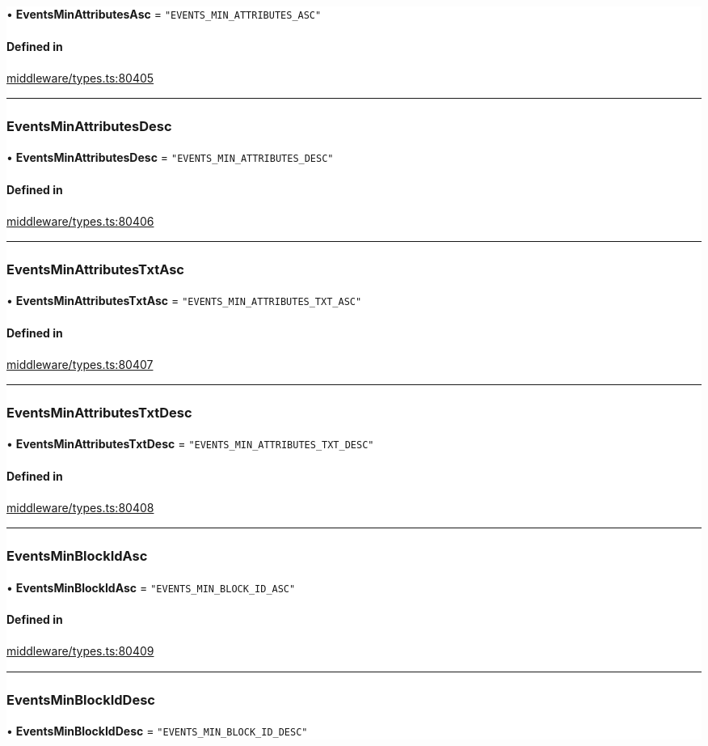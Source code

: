 • **EventsMinAttributesAsc** = ``"EVENTS_MIN_ATTRIBUTES_ASC"``

#### Defined in

[middleware/types.ts:80405](https://github.com/PolymeshAssociation/polymesh-sdk/blob/0dbd0ebd0/src/middleware/types.ts#L80405)

___

### EventsMinAttributesDesc

• **EventsMinAttributesDesc** = ``"EVENTS_MIN_ATTRIBUTES_DESC"``

#### Defined in

[middleware/types.ts:80406](https://github.com/PolymeshAssociation/polymesh-sdk/blob/0dbd0ebd0/src/middleware/types.ts#L80406)

___

### EventsMinAttributesTxtAsc

• **EventsMinAttributesTxtAsc** = ``"EVENTS_MIN_ATTRIBUTES_TXT_ASC"``

#### Defined in

[middleware/types.ts:80407](https://github.com/PolymeshAssociation/polymesh-sdk/blob/0dbd0ebd0/src/middleware/types.ts#L80407)

___

### EventsMinAttributesTxtDesc

• **EventsMinAttributesTxtDesc** = ``"EVENTS_MIN_ATTRIBUTES_TXT_DESC"``

#### Defined in

[middleware/types.ts:80408](https://github.com/PolymeshAssociation/polymesh-sdk/blob/0dbd0ebd0/src/middleware/types.ts#L80408)

___

### EventsMinBlockIdAsc

• **EventsMinBlockIdAsc** = ``"EVENTS_MIN_BLOCK_ID_ASC"``

#### Defined in

[middleware/types.ts:80409](https://github.com/PolymeshAssociation/polymesh-sdk/blob/0dbd0ebd0/src/middleware/types.ts#L80409)

___

### EventsMinBlockIdDesc

• **EventsMinBlockIdDesc** = ``"EVENTS_MIN_BLOCK_ID_DESC"``
